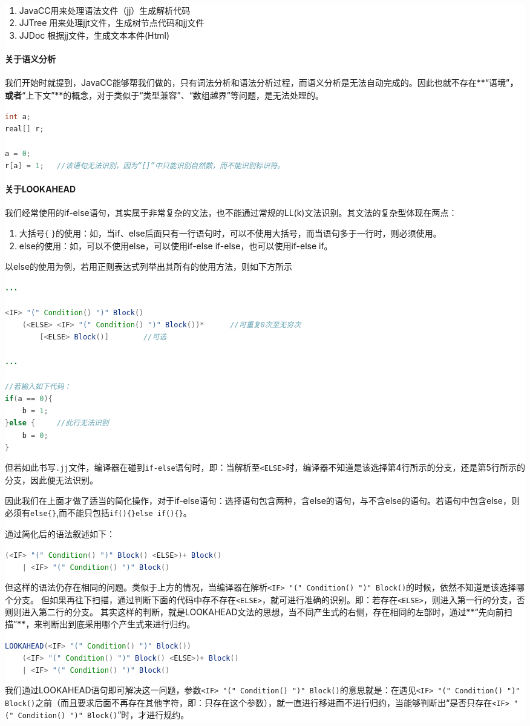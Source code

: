  1. JavaCC用来处理语法文件（jj）生成解析代码
 2. JJTree 用来处理jjt文件，生成树节点代码和jj文件
 3. JJDoc 根据jj文件，生成文本本件(Html)

#### 关于语义分析
我们开始时就提到，JavaCC能够帮我们做的，只有词法分析和语法分析过程，而语义分析是无法自动完成的。因此也就不存在**“语境”**，或者**“上下文”**的概念，对于类似于“类型兼容”、“数组越界”等问题，是无法处理的。
```c
int a;
real[] r;

a = 0;
r[a] = 1;   //该语句无法识别，因为“[]”中只能识别自然数，而不能识别标识符。
```

#### 关于LOOKAHEAD
我们经常使用的if-else语句，其实属于非常复杂的文法，也不能通过常规的LL(k)文法识别。其文法的复杂型体现在两点：
1. 大括号`{` `}`的使用：如，当if、else后面只有一行语句时，可以不使用大括号，而当语句多于一行时，则必须使用。
2. else的使用：如，可以不使用else，可以使用if-else if-else，也可以使用if-else if。

以else的使用为例，若用正则表达式列举出其所有的使用方法，则如下方所示
```java
...

<IF> "(" Condition() ")" Block() 
    (<ELSE> <IF> "(" Condition() ")" Block())*      //可重复0次至无穷次
        [<ELSE> Block()]        //可选

...

//若输入如下代码：
if(a == 0){
    b = 1;
}else {     //此行无法识别
    b = 0;
}

```

但若如此书写`.jj`文件，编译器在碰到`if-else`语句时，即：当解析至`<ELSE>`时，编译器不知道是该选择第4行所示的分支，还是第5行所示的分支，因此便无法识别。

因此我们在上面才做了适当的简化操作，对于if-else语句：选择语句包含两种，含else的语句，与不含else的语句。若语句中包含else，则必须有`else{}`,而不能只包括`if(){}else if(){}`。

通过简化后的语法叙述如下：
```java
(<IF> "(" Condition() ")" Block() <ELSE>)+ Block()
    | <IF> "(" Condition() ")" Block()
```
但这样的语法仍存在相同的问题。类似于上方的情况，当编译器在解析`<IF> "(" Condition() ")" Block()`的时候，依然不知道是该选择哪个分支。
但如果再往下扫描，通过判断下面的代码中存不存在`<ELSE>`，就可进行准确的识别。即：若存在`<ELSE>`，则进入第一行的分支，否则则进入第二行的分支。
其实这样的判断，就是LOOKAHEAD文法的思想，当不同产生式的右侧，存在相同的左部时，通过**“先向前扫描”**，来判断出到底采用哪个产生式来进行归约。
```java
LOOKAHEAD(<IF> "(" Condition() ")" Block())
    (<IF> "(" Condition() ")" Block() <ELSE>)+ Block()
    | <IF> "(" Condition() ")" Block()
```
我们通过LOOKAHEAD语句即可解决这一问题，参数`<IF> "(" Condition() ")" Block()`的意思就是：在遇见`<IF> "(" Condition() ")" Block()`之前（而且要求后面不再存在其他字符，即：只存在这个参数），就一直进行移进而不进行归约，当能够判断出“是否只存在`<IF> "(" Condition() ")" Block()`”时，才进行规约。
